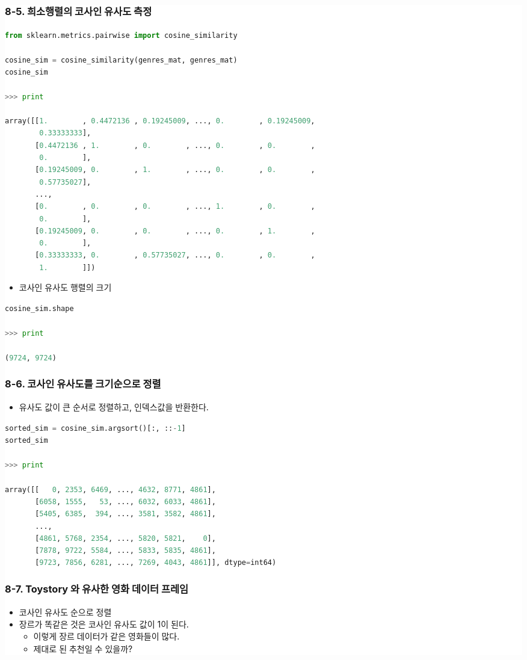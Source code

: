 ### 8-5. 희소행렬의 코사인 유사도 측정

```python
from sklearn.metrics.pairwise import cosine_similarity

cosine_sim = cosine_similarity(genres_mat, genres_mat)
cosine_sim

>>> print

array([[1.        , 0.4472136 , 0.19245009, ..., 0.        , 0.19245009,
        0.33333333],
       [0.4472136 , 1.        , 0.        , ..., 0.        , 0.        ,
        0.        ],
       [0.19245009, 0.        , 1.        , ..., 0.        , 0.        ,
        0.57735027],
       ...,
       [0.        , 0.        , 0.        , ..., 1.        , 0.        ,
        0.        ],
       [0.19245009, 0.        , 0.        , ..., 0.        , 1.        ,
        0.        ],
       [0.33333333, 0.        , 0.57735027, ..., 0.        , 0.        ,
        1.        ]])
```

- 코사인 유사도 행렬의 크기

```python
cosine_sim.shape

>>> print

(9724, 9724)
```

### 8-6. 코사인 유사도를 크기순으로 정렬
- 유사도 값이 큰 순서로 정렬하고, 인덱스값을 반환한다.

```python
sorted_sim = cosine_sim.argsort()[:, ::-1]
sorted_sim

>>> print

array([[   0, 2353, 6469, ..., 4632, 8771, 4861],
       [6058, 1555,   53, ..., 6032, 6033, 4861],
       [5405, 6385,  394, ..., 3581, 3582, 4861],
       ...,
       [4861, 5768, 2354, ..., 5820, 5821,    0],
       [7878, 9722, 5584, ..., 5833, 5835, 4861],
       [9723, 7856, 6281, ..., 7269, 4043, 4861]], dtype=int64)
```

### 8-7. Toystory 와 유사한 영화 데이터 프레임
- 코사인 유사도 순으로 정렬
- 장르가 똑같은 것은 코사인 유사도 값이 1이 된다.
    - 이렇게 장르 데이터가 같은 영화들이 많다.
    - 제대로 된 추천일 수 있을까?
